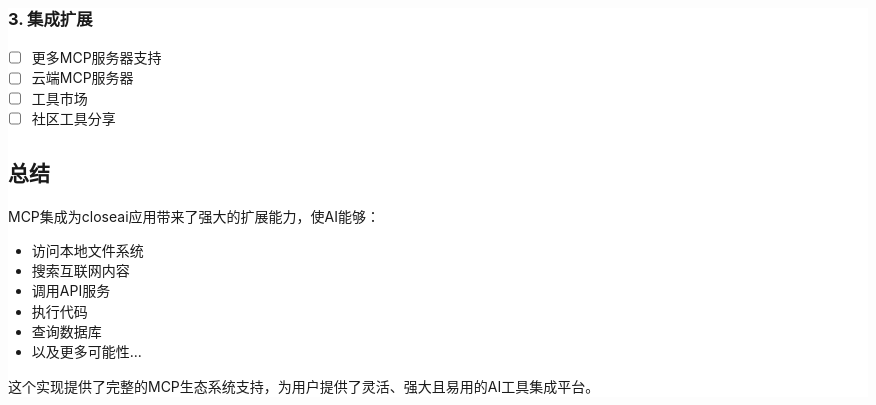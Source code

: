 ### 3. 集成扩展
- [ ] 更多MCP服务器支持
- [ ] 云端MCP服务器
- [ ] 工具市场
- [ ] 社区工具分享

## 总结

MCP集成为closeai应用带来了强大的扩展能力，使AI能够：
- 访问本地文件系统
- 搜索互联网内容
- 调用API服务
- 执行代码
- 查询数据库
- 以及更多可能性...

这个实现提供了完整的MCP生态系统支持，为用户提供了灵活、强大且易用的AI工具集成平台。